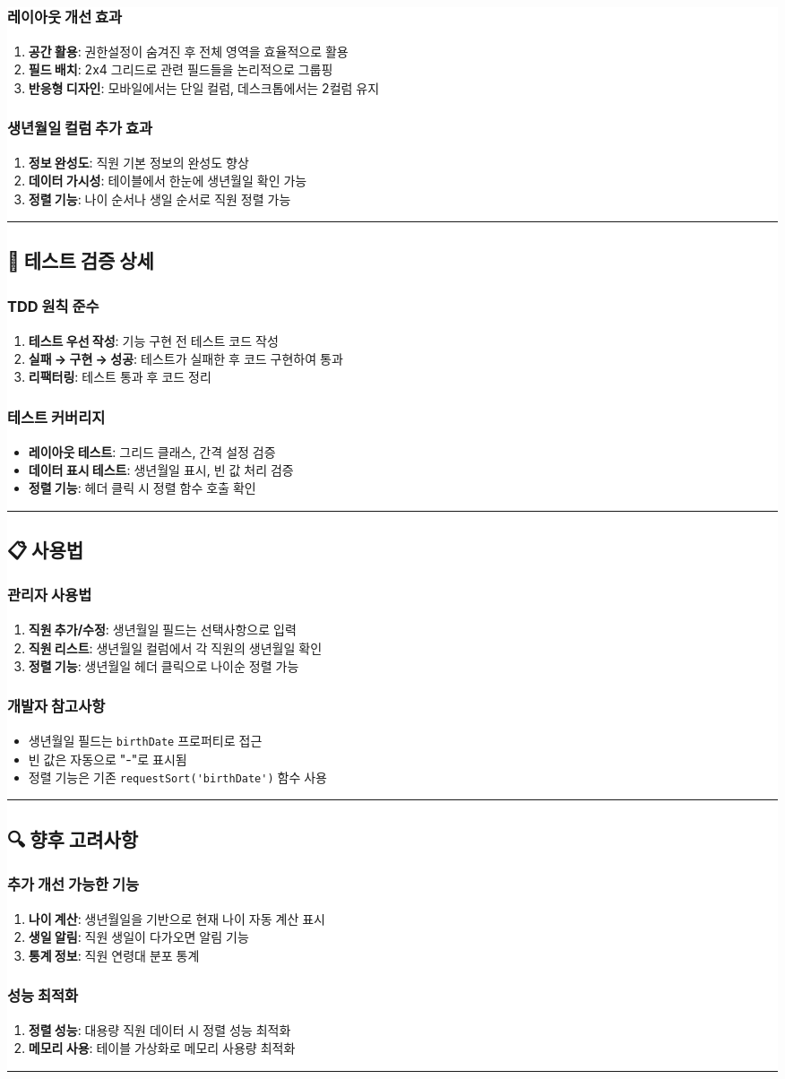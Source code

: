 ### 레이아웃 개선 효과
1. **공간 활용**: 권한설정이 숨겨진 후 전체 영역을 효율적으로 활용
2. **필드 배치**: 2x4 그리드로 관련 필드들을 논리적으로 그룹핑
3. **반응형 디자인**: 모바일에서는 단일 컬럼, 데스크톱에서는 2컬럼 유지

### 생년월일 컬럼 추가 효과
1. **정보 완성도**: 직원 기본 정보의 완성도 향상
2. **데이터 가시성**: 테이블에서 한눈에 생년월일 확인 가능
3. **정렬 기능**: 나이 순서나 생일 순서로 직원 정렬 가능

---

## 🧪 테스트 검증 상세

### TDD 원칙 준수
1. **테스트 우선 작성**: 기능 구현 전 테스트 코드 작성
2. **실패 → 구현 → 성공**: 테스트가 실패한 후 코드 구현하여 통과
3. **리팩터링**: 테스트 통과 후 코드 정리

### 테스트 커버리지
- **레이아웃 테스트**: 그리드 클래스, 간격 설정 검증
- **데이터 표시 테스트**: 생년월일 표시, 빈 값 처리 검증
- **정렬 기능**: 헤더 클릭 시 정렬 함수 호출 확인

---

## 📋 사용법

### 관리자 사용법
1. **직원 추가/수정**: 생년월일 필드는 선택사항으로 입력
2. **직원 리스트**: 생년월일 컬럼에서 각 직원의 생년월일 확인
3. **정렬 기능**: 생년월일 헤더 클릭으로 나이순 정렬 가능

### 개발자 참고사항
- 생년월일 필드는 `birthDate` 프로퍼티로 접근
- 빈 값은 자동으로 "-"로 표시됨
- 정렬 기능은 기존 `requestSort('birthDate')` 함수 사용

---

## 🔍 향후 고려사항

### 추가 개선 가능한 기능
1. **나이 계산**: 생년월일을 기반으로 현재 나이 자동 계산 표시
2. **생일 알림**: 직원 생일이 다가오면 알림 기능
3. **통계 정보**: 직원 연령대 분포 통계

### 성능 최적화
1. **정렬 성능**: 대용량 직원 데이터 시 정렬 성능 최적화
2. **메모리 사용**: 테이블 가상화로 메모리 사용량 최적화

---